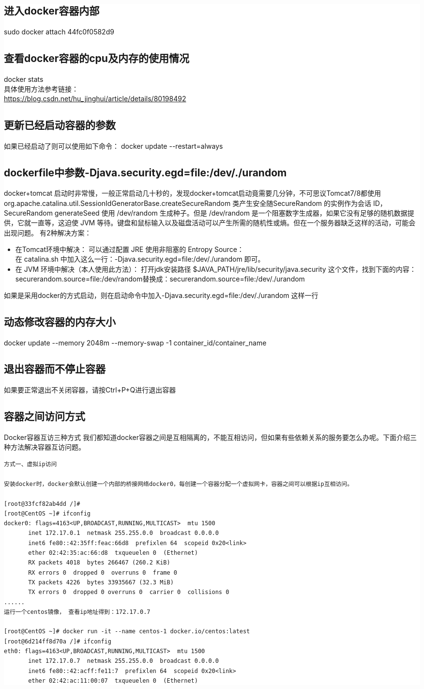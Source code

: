 ## 进入docker容器内部
sudo docker attach 44fc0f0582d9
## 查看docker容器的cpu及内存的使用情况
docker stats  
具体使用方法参考链接：  
https://blog.csdn.net/hu_jinghui/article/details/80198492
## 更新已经启动容器的参数
如果已经启动了则可以使用如下命令：
docker update --restart=always <CONTAINER ID>

## dockerfile中参数-Djava.security.egd=file:/dev/./urandom
docker+tomcat 启动时非常慢，一般正常启动几十秒的，发现docker+tomcat启动竟需要几分钟，不可思议Tomcat7/8都使用org.apache.catalina.util.SessionIdGeneratorBase.createSecureRandom 类产生安全随SecureRandom 的实例作为会话 ID，SecureRandom generateSeed 使用 /dev/random 生成种子。但是 /dev/random 是一个阻塞数字生成器，如果它没有足够的随机数据提供，它就一直等，这迫使 JVM 等待。键盘和鼠标输入以及磁盘活动可以产生所需的随机性或熵。但在一个服务器缺乏这样的活动，可能会出现问题。
有2种解决方案：  
* 在Tomcat环境中解决：
可以通过配置 JRE 使用非阻塞的 Entropy Source：  
在 catalina.sh 中加入这么一行：-Djava.security.egd=file:/dev/./urandom 即可。  
* 在 JVM 环境中解决（本人使用此方法）：
打开jdk安装路径 $JAVA_PATH/jre/lib/security/java.security 这个文件，找到下面的内容：  
securerandom.source=file:/dev/random替换成：securerandom.source=file:/dev/./urandom

如果是采用docker的方式启动，则在启动命令中加入-Djava.security.egd=file:/dev/./urandom 这样一行

## 动态修改容器的内存大小
docker update --memory 2048m --memory-swap -1 container_id/container_name

## 退出容器而不停止容器
如果要正常退出不关闭容器，请按Ctrl+P+Q进行退出容器

## 容器之间访问方式
Docker容器互访三种方式
我们都知道docker容器之间是互相隔离的，不能互相访问，但如果有些依赖关系的服务要怎么办呢。下面介绍三种方法解决容器互访问题。

 ```
方式一、虚拟ip访问

安装docker时，docker会默认创建一个内部的桥接网络docker0，每创建一个容器分配一个虚拟网卡，容器之间可以根据ip互相访问。

[root@33fcf82ab4dd /]# 
[root@CentOS ~]# ifconfig
docker0: flags=4163<UP,BROADCAST,RUNNING,MULTICAST>  mtu 1500
        inet 172.17.0.1  netmask 255.255.0.0  broadcast 0.0.0.0
        inet6 fe80::42:35ff:feac:66d8  prefixlen 64  scopeid 0x20<link>
        ether 02:42:35:ac:66:d8  txqueuelen 0  (Ethernet)
        RX packets 4018  bytes 266467 (260.2 KiB)
        RX errors 0  dropped 0  overruns 0  frame 0
        TX packets 4226  bytes 33935667 (32.3 MiB)
        TX errors 0  dropped 0 overruns 0  carrier 0  collisions 0
...... 
 运行一个centos镜像， 查看ip地址得到：172.17.0.7

[root@CentOS ~]# docker run -it --name centos-1 docker.io/centos:latest
[root@6d214ff8d70a /]# ifconfig
eth0: flags=4163<UP,BROADCAST,RUNNING,MULTICAST>  mtu 1500
        inet 172.17.0.7  netmask 255.255.0.0  broadcast 0.0.0.0
        inet6 fe80::42:acff:fe11:7  prefixlen 64  scopeid 0x20<link>
        ether 02:42:ac:11:00:07  txqueuelen 0  (Ethernet)
 ```